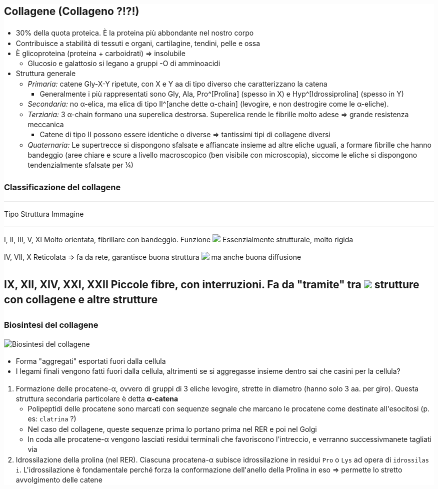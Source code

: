 ## Collagene (Collageno ?!?!)
- 30% della quota proteica. È la proteina più abbondante nel nostro corpo
- Contribuisce a stabilità di tessuti e organi, cartilagine, tendini, pelle e ossa
- È glicoproteina (proteina + carboidrati) ⇒ insolubile
    - Glucosio e galattosio si legano a gruppi -O di amminoacidi
- Struttura generale
    - *Primaria:* catene Gly-X-Y ripetute, con X e Y aa di tipo diverso che caratterizzano la catena
        - Generalmente i più rappresentati sono Gly, Ala, Pro^[Prolina] (spesso in X) e Hyp^[Idrossiprolina] (spesso in Y)
    - *Secondaria:* no α-elica, ma elica di tipo II^[anche dette α-chain] (levogire, e non destrogire come le α-eliche).
    - *Terziaria:* 3 α-chain formano una superelica destrorsa. Superelica rende le fibrille molto adese ⇒ grande resistenza meccanica
        - Catene di tipo II possono essere identiche o diverse ⇒ tantissimi tipi di collagene diversi
    - *Quaternaria:* Le supertrecce si dispongono sfalsate e affiancate insieme ad altre eliche uguali, a formare fibrille che hanno bandeggio (aree chiare e scure a livello macroscopico (ben visibile con microscopia), siccome le eliche si dispongono tendenzialmente sfalsate per ¼)

### Classificazione del collagene

-----------------------------------------------------------------------------------------------------------------------------------
Tipo                                Struttura                                            Immagine
----------------------------------- ---------------------------------------------------- ------------------------------------------
I, II, III, V, XI                   Molto orientata, fibrillare con bandeggio. Funzione  ![](img/collagene-fibrillare.png)
                                    Essenzialmente strutturale, molto rigida

IV, VII, X                          Reticolata ⇒ fa da rete, garantisce buona struttura  ![](img/collagene-reticolare.png)
                                    ma anche buona diffusione

IX, XII, XIV, XXI, XXII             Piccole fibre, con interruzioni. Fa da "tramite" tra ![](img/collagene-associato-fibrille.png)
                                    strutture con collagene e altre strutture
-------------------------------------------------------------------------------------------------------------------------------------

### Biosintesi del collagene

![Biosintesi del collagene](img/formazione-collagene.png)

- Forma "aggregati" esportati fuori dalla cellula
- I legami finali vengono fatti fuori dalla cellula, altrimenti se si aggregasse insieme dentro sai che casini per la cellula?

1. Formazione delle procatene-α, ovvero di gruppi di 3 eliche levogire, strette in diametro (hanno solo 3 aa. per giro). Questa struttura secondaria particolare è detta __α-catena__
    - Polipeptidi delle procatene sono marcati con sequenze segnale che marcano le procatene come destinate all'esocitosi (p. es: `clatrina` ?)
    - Nel caso del collagene, queste sequenze prima lo portano prima nel RER e poi nel Golgi
    - In coda alle procatene-α vengono lasciati residui terminali che favoriscono l'intreccio, e verranno successivmanete tagliati via
2. Idrossilazione della prolina (nel RER). Ciascuna procatena-α subisce idrossilazione in residui `Pro` o `Lys` ad opera di `idrossilasi`. L'idrossilazione è fondamentale perché forza la conformazione dell'anello della Prolina in eso ⇒ permette lo stretto avvolgimento delle catene
